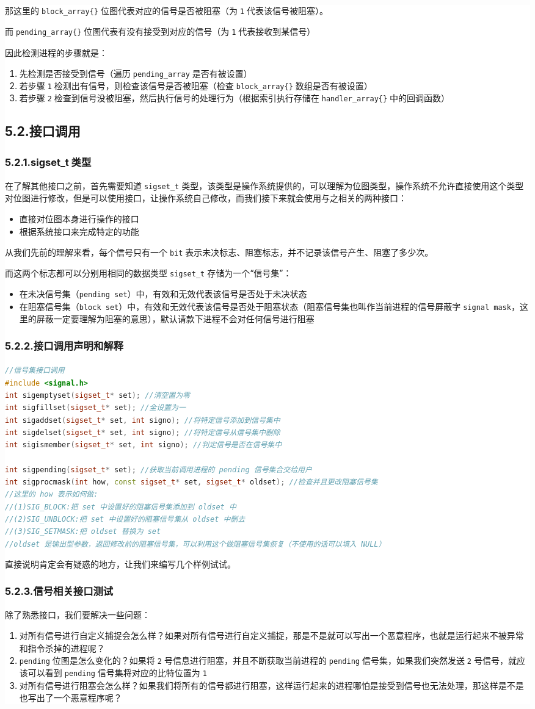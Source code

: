 那这里的 `block_array{}` 位图代表对应的信号是否被阻塞（为 `1` 代表该信号被阻塞）。

而 `pending_array{}` 位图代表有没有接受到对应的信号（为 `1` 代表接收到某信号）

因此检测进程的步骤就是：

1.   先检测是否接受到信号（遍历 `pending_array` 是否有被设置）
2.   若步骤 `1` 检测出有信号，则检查该信号是否被阻塞（检查 `block_array{}` 数组是否有被设置）
3.   若步骤 `2` 检查到信号没被阻塞，然后执行信号的处理行为（根据索引执行存储在 `handler_array{}` 中的回调函数）

## 5.2.接口调用

### 5.2.1.sigset_t 类型

在了解其他接口之前，首先需要知道 `sigset_t` 类型，该类型是操作系统提供的，可以理解为位图类型，操作系统不允许直接使用这个类型对位图进行修改，但是可以使用接口，让操作系统自己修改，而我们接下来就会使用与之相关的两种接口：

-   直接对位图本身进行操作的接口
-   根据系统接口来完成特定的功能

从我们先前的理解来看，每个信号只有一个 `bit` 表示未决标志、阻塞标志，并不记录该信号产生、阻塞了多少次。

而这两个标志都可以分别用相同的数据类型 `sigset_t` 存储为一个“信号集”：

-   在未决信号集（`pending set`）中，有效和无效代表该信号是否处于未决状态
-   在阻塞信号集（`block set`）中，有效和无效代表该信号是否处于阻塞状态（阻塞信号集也叫作当前进程的信号屏蔽字 `signal mask`，这里的屏蔽一定要理解为阻塞的意思），默认请款下进程不会对任何信号进行阻塞

### 5.2.2.接口调用声明和解释

```cpp
//信号集接口调用
#include <signal.h>
int sigemptyset(sigset_t* set); //清空置为零
int sigfillset(sigset_t* set); //全设置为一
int sigaddset(sigset_t* set, int signo); //将特定信号添加到信号集中
int sigdelset(sigset_t* set, int signo); //将特定信号从信号集中删除
int sigismember(sigset_t* set, int signo); //判定信号是否在信号集中

int sigpending(sigset_t* set); //获取当前调用进程的 pending 信号集合交给用户
int sigprocmask(int how, const sigset_t* set, sigset_t* oldset); //检查并且更改阻塞信号集
//这里的 how 表示如何做:
//(1)SIG_BLOCK:把 set 中设置好的阻塞信号集添加到 oldset 中
//(2)SIG_UNBLOCK:把 set 中设置好的阻塞信号集从 oldset 中删去
//(3)SIG_SETMASK:把 oldset 替换为 set
//oldset 是输出型参数，返回修改前的阻塞信号集，可以利用这个做阻塞信号集恢复（不使用的话可以填入 NULL）
```

直接说明肯定会有疑惑的地方，让我们来编写几个样例试试。

### 5.2.3.信号相关接口测试

除了熟悉接口，我们要解决一些问题：

1.   对所有信号进行自定义捕捉会怎么样？如果对所有信号进行自定义捕捉，那是不是就可以写出一个恶意程序，也就是运行起来不被异常和指令杀掉的进程呢？
2.   `pending` 位图是怎么变化的？如果将 `2` 号信息进行阻塞，并且不断获取当前进程的 `pending` 信号集，如果我们突然发送 `2` 号信号，就应该可以看到 `pending` 信号集将对应的比特位置为 `1`
3.   对所有信号进行阻塞会怎么样？如果我们将所有的信号都进行阻塞，这样运行起来的进程哪怕是接受到信号也无法处理，那这样是不是也写出了一个恶意程序呢？
